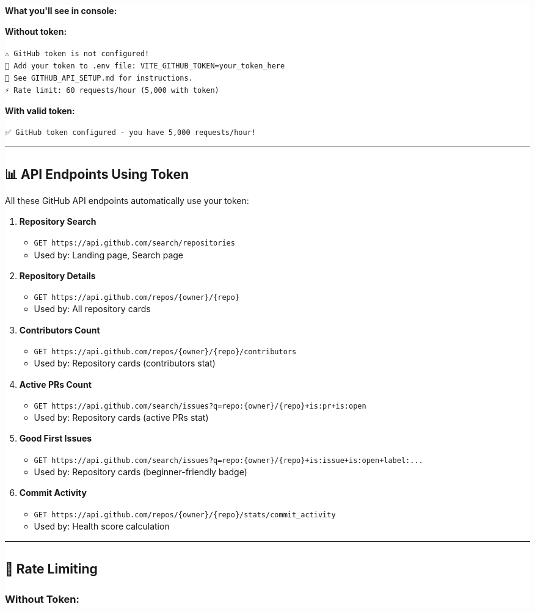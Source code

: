 **What you'll see in console:**

**Without token:**

```
⚠️ GitHub token is not configured!
📝 Add your token to .env file: VITE_GITHUB_TOKEN=your_token_here
📖 See GITHUB_API_SETUP.md for instructions.
⚡ Rate limit: 60 requests/hour (5,000 with token)
```

**With valid token:**

```
✅ GitHub token configured - you have 5,000 requests/hour!
```

---

## 📊 API Endpoints Using Token

All these GitHub API endpoints automatically use your token:

1. **Repository Search**

   - `GET https://api.github.com/search/repositories`
   - Used by: Landing page, Search page

2. **Repository Details**

   - `GET https://api.github.com/repos/{owner}/{repo}`
   - Used by: All repository cards

3. **Contributors Count**

   - `GET https://api.github.com/repos/{owner}/{repo}/contributors`
   - Used by: Repository cards (contributors stat)

4. **Active PRs Count**

   - `GET https://api.github.com/search/issues?q=repo:{owner}/{repo}+is:pr+is:open`
   - Used by: Repository cards (active PRs stat)

5. **Good First Issues**

   - `GET https://api.github.com/search/issues?q=repo:{owner}/{repo}+is:issue+is:open+label:...`
   - Used by: Repository cards (beginner-friendly badge)

6. **Commit Activity**
   - `GET https://api.github.com/repos/{owner}/{repo}/stats/commit_activity`
   - Used by: Health score calculation

---

## 🚦 Rate Limiting

### Without Token:
